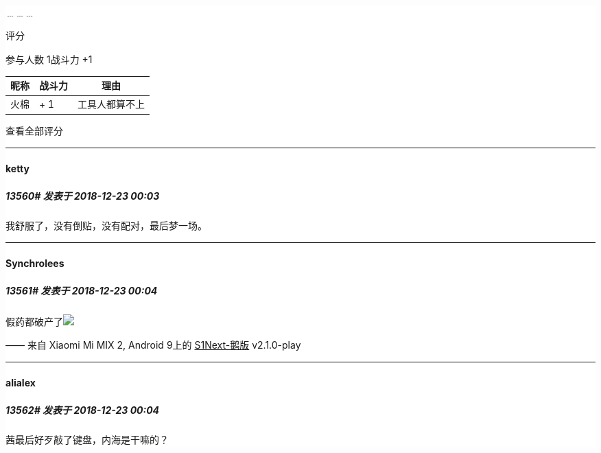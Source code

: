 

﹍﹍﹍

评分





 参与人数 1战斗力 +1

|昵称|战斗力|理由|
|----|---|---|
| 火棉| + 1|工具人都算不上|



查看全部评分






*****

####  ketty  
##### 13560#       发表于 2018-12-23 00:03




我舒服了，没有倒贴，没有配对，最后梦一场。







*****

####  Synchrolees  
##### 13561#       发表于 2018-12-23 00:04




假药都破产了<img src="https://static.saraba1st.com/image/smiley/face2017/067.png" referrerpolicy="no-referrer">

—— 来自 Xiaomi Mi MIX 2, Android 9上的 [S1Next-鹅版](https://github.com/ykrank/S1-Next/releases) v2.1.0-play







*****

####  alialex  
##### 13562#       发表于 2018-12-23 00:04




茜最后好歹敲了键盘，内海是干嘛的？
